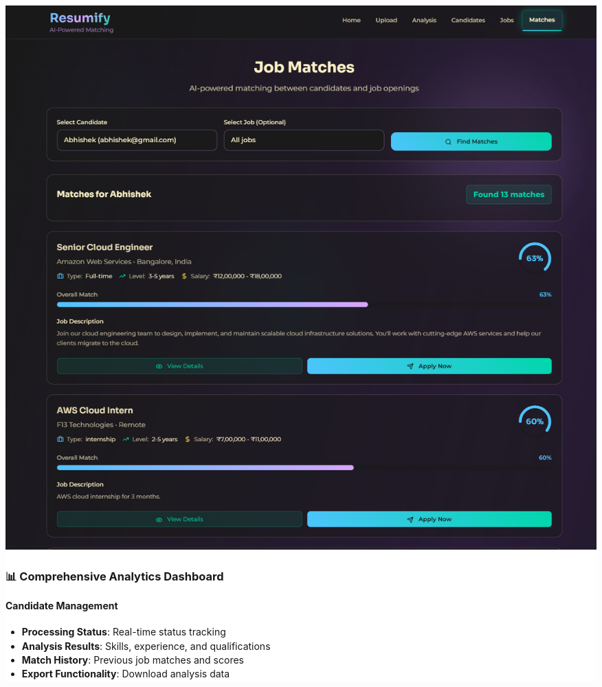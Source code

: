 ![Matches Page](./demo/127.0.0.1_3000_matches.html_candidateId=ae903cfa-c7b2-49d7-923e-b2c0a5c34eff.png)

### **📊 Comprehensive Analytics Dashboard**

#### **Candidate Management**
- **Processing Status**: Real-time status tracking
- **Analysis Results**: Skills, experience, and qualifications
- **Match History**: Previous job matches and scores
- **Export Functionality**: Download analysis data
